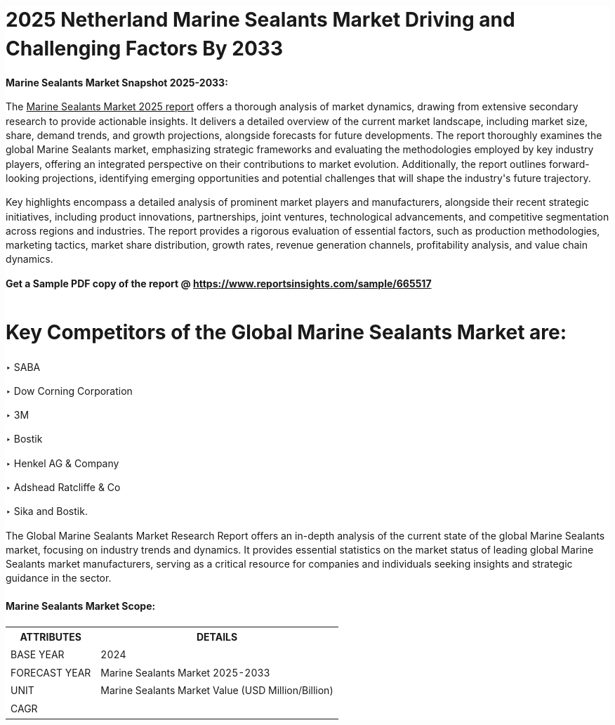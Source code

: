 # 2025 Netherland Marine Sealants Market Driving and Challenging Factors By 2033

<strong>Marine Sealants Market Snapshot 2025-2033:</strong>

 The <a href=https://www.reportsinsights.com/sample/665517>Marine Sealants Market 2025 report</a> offers a thorough analysis of market dynamics, drawing from extensive secondary research to provide actionable insights. It delivers a detailed overview of the current market landscape, including market size, share, demand trends, and growth projections, alongside forecasts for future developments. The report thoroughly examines the global Marine Sealants market, emphasizing strategic frameworks and evaluating the methodologies employed by key industry players, offering an integrated perspective on their contributions to market evolution. Additionally, the report outlines forward-looking projections, identifying emerging opportunities and potential challenges that will shape the industry's future trajectory.

Key highlights encompass a detailed analysis of prominent market players and manufacturers, alongside their recent strategic initiatives, including product innovations, partnerships, joint ventures, technological advancements, and competitive segmentation across regions and industries. The report provides a rigorous evaluation of essential factors, such as production methodologies, marketing tactics, market share distribution, growth rates, revenue generation channels, profitability analysis, and value chain dynamics.

<strong>Get a Sample PDF copy of the report @ <a href=https://www.reportsinsights.com/sample/665517>https://www.reportsinsights.com/sample/665517</a></strong>

# <strong>Key Competitors of the Global Marine Sealants Market are:</strong>

‣ SABA

‣ Dow Corning Corporation

‣ 3M

‣ Bostik

‣ Henkel AG & Company

‣ Adshead Ratcliffe & Co

‣ Sika and Bostik.

The Global Marine Sealants Market Research Report offers an in-depth analysis of the current state of the global Marine Sealants market, focusing on industry trends and dynamics. It provides essential statistics on the market status of leading global Marine Sealants market manufacturers, serving as a critical resource for companies and individuals seeking insights and strategic guidance in the sector.

<h4>Marine Sealants Market Scope:</h4>
<table>
<tr>
<th>ATTRIBUTES</th>
<th>DETAILS</th>
</tr>
<tr>
<td>BASE YEAR</td>
<td>2024</td>
</tr>
<tr>
<td>FORECAST YEAR</td>
<td>Marine Sealants Market 2025-2033</td>
</tr>
<tr>
<td>UNIT</td>
<td>Marine Sealants Market Value (USD Million/Billion)</td>
<tr>
<td>CAGR</td>